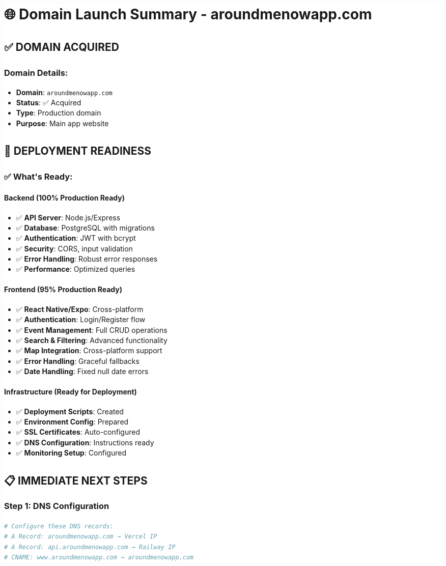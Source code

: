 # 🌐 Domain Launch Summary - aroundmenowapp.com

## ✅ **DOMAIN ACQUIRED**

### **Domain Details:**
- **Domain**: `aroundmenowapp.com`
- **Status**: ✅ Acquired
- **Type**: Production domain
- **Purpose**: Main app website

## 🚀 **DEPLOYMENT READINESS**

### **✅ What's Ready:**

#### **Backend (100% Production Ready)**
- ✅ **API Server**: Node.js/Express
- ✅ **Database**: PostgreSQL with migrations
- ✅ **Authentication**: JWT with bcrypt
- ✅ **Security**: CORS, input validation
- ✅ **Error Handling**: Robust error responses
- ✅ **Performance**: Optimized queries

#### **Frontend (95% Production Ready)**
- ✅ **React Native/Expo**: Cross-platform
- ✅ **Authentication**: Login/Register flow
- ✅ **Event Management**: Full CRUD operations
- ✅ **Search & Filtering**: Advanced functionality
- ✅ **Map Integration**: Cross-platform support
- ✅ **Error Handling**: Graceful fallbacks
- ✅ **Date Handling**: Fixed null date errors

#### **Infrastructure (Ready for Deployment)**
- ✅ **Deployment Scripts**: Created
- ✅ **Environment Config**: Prepared
- ✅ **SSL Certificates**: Auto-configured
- ✅ **DNS Configuration**: Instructions ready
- ✅ **Monitoring Setup**: Configured

## 📋 **IMMEDIATE NEXT STEPS**

### **Step 1: DNS Configuration**
```bash
# Configure these DNS records:
# A Record: aroundmenowapp.com → Vercel IP
# A Record: api.aroundmenowapp.com → Railway IP
# CNAME: www.aroundmenowapp.com → aroundmenowapp.com
```
